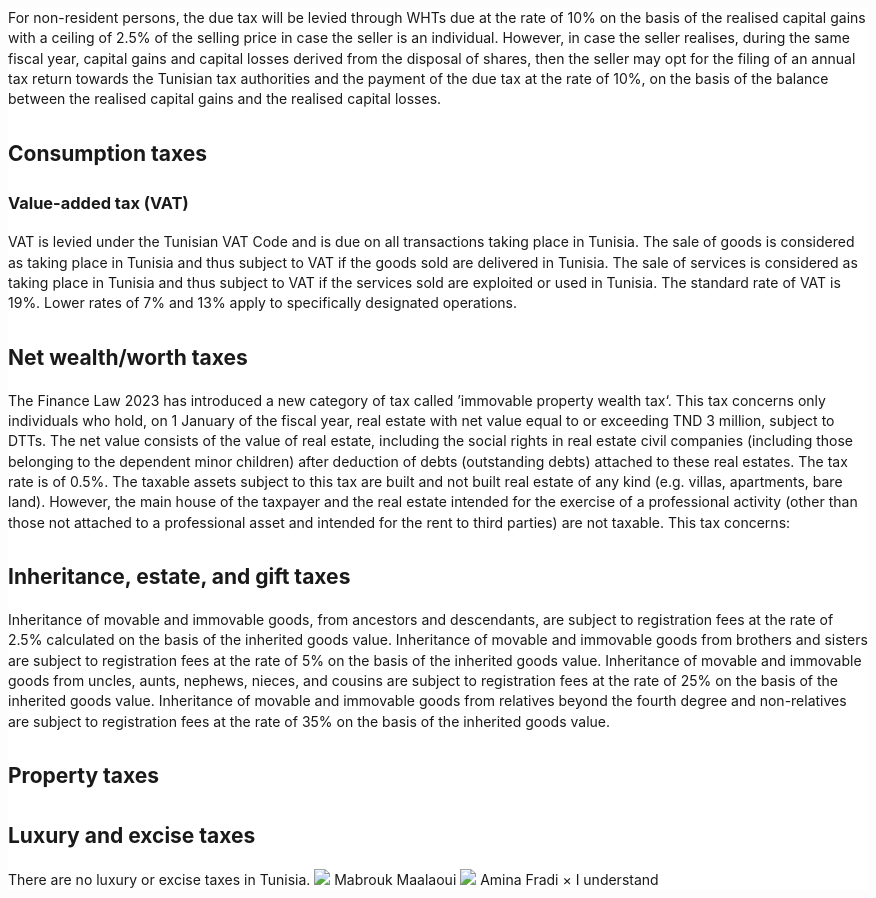 For non-resident persons, the due tax will be levied through WHTs due at the rate of 10% on the basis of the realised capital gains with a ceiling of 2.5% of the selling price in case the seller is an individual.
However, in case the seller realises, during the same fiscal year, capital gains and capital losses derived from the disposal of shares, then the seller may opt for the filing of an annual tax return towards the Tunisian tax authorities and the payment of the due tax at the rate of 10%, on the basis of the balance between the realised capital gains and the realised capital losses.
## Consumption taxes
### Value-added tax (VAT)
VAT is levied under the Tunisian VAT Code and is due on all transactions taking place in Tunisia. The sale of goods is considered as taking place in Tunisia and thus subject to VAT if the goods sold are delivered in Tunisia. The sale of services is considered as taking place in Tunisia and thus subject to VAT if the services sold are exploited or used in Tunisia.
The standard rate of VAT is 19%. Lower rates of 7% and 13% apply to specifically designated operations.
## Net wealth/worth taxes
The Finance Law 2023 has introduced a new category of tax called ’immovable property wealth tax‘. This tax concerns only individuals who hold, on 1 January of the fiscal year, real estate with net value equal to or exceeding TND 3 million, subject to DTTs.
The net value consists of the value of real estate, including the social rights in real estate civil companies (including those belonging to the dependent minor children) after deduction of debts (outstanding debts) attached to these real estates.
The tax rate is of 0.5%.
The taxable assets subject to this tax are built and not built real estate of any kind (e.g. villas, apartments, bare land).
However, the main house of the taxpayer and the real estate intended for the exercise of a professional activity (other than those not attached to a professional asset and intended for the rent to third parties) are not taxable.
This tax concerns:
## Inheritance, estate, and gift taxes
Inheritance of movable and immovable goods, from ancestors and descendants, are subject to registration fees at the rate of 2.5% calculated on the basis of the inherited goods value.
Inheritance of movable and immovable goods from brothers and sisters are subject to registration fees at the rate of 5% on the basis of the inherited goods value.
Inheritance of movable and immovable goods from uncles, aunts, nephews, nieces, and cousins are subject to registration fees at the rate of 25% on the basis of the inherited goods value.
Inheritance of movable and immovable goods from relatives beyond the fourth degree and non-relatives are subject to registration fees at the rate of 35% on the basis of the inherited goods value.
## Property taxes
## Luxury and excise taxes
There are no luxury or excise taxes in Tunisia.
![](-/media/world-wide-tax-summaries/attachments/tunisia---mabrouk_maalaoui.ashx%3Frev=4e1ff86b8e9544b1b18fd1c271a6e93c&revision=4e1ff86b-8e95-44b1-b18f-d1c271a6e93c&hash=F482CAD4A8791DDC08F108964502A266CC612D8D)
Mabrouk Maalaoui
![](-/media/world-wide-tax-summaries/attachments/tunisia---amina_fradi.ashx%3Frev=68623d7543654b0b8324d448598d05ba&revision=68623d75-4365-4b0b-8324-d448598d05ba&hash=740E4E5013AD34F1CF7D8E1C0A54DF4C66BCC80B)
Amina Fradi
×
I understand
